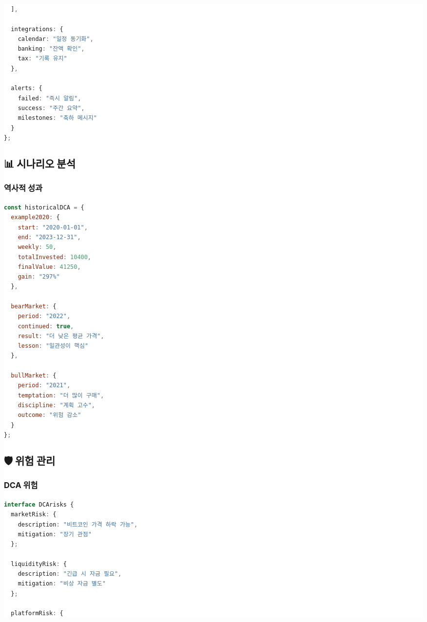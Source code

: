 ```typescript
  ],
  
  integrations: {
    calendar: "일정 동기화",
    banking: "잔액 확인",
    tax: "기록 유지"
  },
  
  alerts: {
    failed: "즉시 알림",
    success: "주간 요약",
    milestones: "축하 메시지"
  }
};
```

## 📊 시나리오 분석

### 역사적 성과
```javascript
const historicalDCA = {
  example2020: {
    start: "2020-01-01",
    end: "2023-12-31",
    weekly: 50,
    totalInvested: 10400,
    finalValue: 41250,
    gain: "297%"
  },
  
  bearMarket: {
    period: "2022",
    continued: true,
    result: "더 낮은 평균 가격",
    lesson: "일관성이 핵심"
  },
  
  bullMarket: {
    period: "2021",
    temptation: "더 많이 구매",
    discipline: "계획 고수",
    outcome: "위험 감소"
  }
};
```

## 🛡️ 위험 관리

### DCA 위험
```typescript
interface DCArisks {
  marketRisk: {
    description: "비트코인 가격 하락 가능",
    mitigation: "장기 관점"
  };
  
  liquidityRisk: {
    description: "긴급 시 자금 필요",
    mitigation: "비상 자금 별도"
  };
  
  platformRisk: {
```